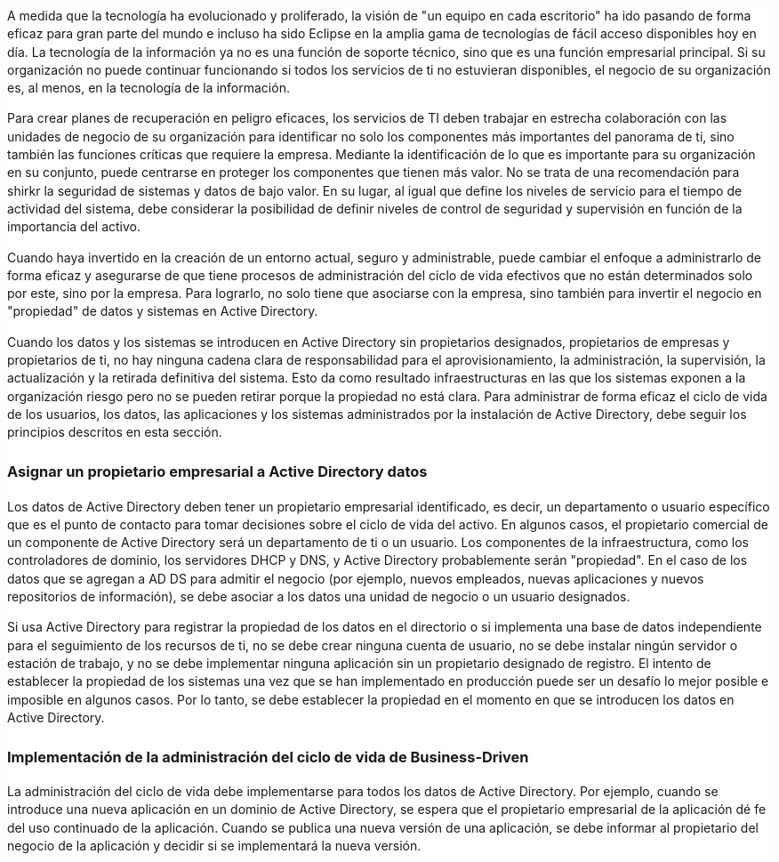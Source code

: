 A medida que la tecnología ha evolucionado y proliferado, la visión de "un equipo en cada escritorio" ha ido pasando de forma eficaz para gran parte del mundo e incluso ha sido Eclipse en la amplia gama de tecnologías de fácil acceso disponibles hoy en día. La tecnología de la información ya no es una función de soporte técnico, sino que es una función empresarial principal. Si su organización no puede continuar funcionando si todos los servicios de ti no estuvieran disponibles, el negocio de su organización es, al menos, en la tecnología de la información.

Para crear planes de recuperación en peligro eficaces, los servicios de TI deben trabajar en estrecha colaboración con las unidades de negocio de su organización para identificar no solo los componentes más importantes del panorama de ti, sino también las funciones críticas que requiere la empresa. Mediante la identificación de lo que es importante para su organización en su conjunto, puede centrarse en proteger los componentes que tienen más valor. No se trata de una recomendación para shirkr la seguridad de sistemas y datos de bajo valor. En su lugar, al igual que define los niveles de servicio para el tiempo de actividad del sistema, debe considerar la posibilidad de definir niveles de control de seguridad y supervisión en función de la importancia del activo.

Cuando haya invertido en la creación de un entorno actual, seguro y administrable, puede cambiar el enfoque a administrarlo de forma eficaz y asegurarse de que tiene procesos de administración del ciclo de vida efectivos que no están determinados solo por este, sino por la empresa. Para lograrlo, no solo tiene que asociarse con la empresa, sino también para invertir el negocio en "propiedad" de datos y sistemas en Active Directory.

Cuando los datos y los sistemas se introducen en Active Directory sin propietarios designados, propietarios de empresas y propietarios de ti, no hay ninguna cadena clara de responsabilidad para el aprovisionamiento, la administración, la supervisión, la actualización y la retirada definitiva del sistema. Esto da como resultado infraestructuras en las que los sistemas exponen a la organización riesgo pero no se pueden retirar porque la propiedad no está clara. Para administrar de forma eficaz el ciclo de vida de los usuarios, los datos, las aplicaciones y los sistemas administrados por la instalación de Active Directory, debe seguir los principios descritos en esta sección.

### <a name="assign-a-business-owner-to-active-directory-data"></a>Asignar un propietario empresarial a Active Directory datos
Los datos de Active Directory deben tener un propietario empresarial identificado, es decir, un departamento o usuario específico que es el punto de contacto para tomar decisiones sobre el ciclo de vida del activo. En algunos casos, el propietario comercial de un componente de Active Directory será un departamento de ti o un usuario. Los componentes de la infraestructura, como los controladores de dominio, los servidores DHCP y DNS, y Active Directory probablemente serán "propiedad". En el caso de los datos que se agregan a AD DS para admitir el negocio (por ejemplo, nuevos empleados, nuevas aplicaciones y nuevos repositorios de información), se debe asociar a los datos una unidad de negocio o un usuario designados.

Si usa Active Directory para registrar la propiedad de los datos en el directorio o si implementa una base de datos independiente para el seguimiento de los recursos de ti, no se debe crear ninguna cuenta de usuario, no se debe instalar ningún servidor o estación de trabajo, y no se debe implementar ninguna aplicación sin un propietario designado de registro. El intento de establecer la propiedad de los sistemas una vez que se han implementado en producción puede ser un desafío lo mejor posible e imposible en algunos casos. Por lo tanto, se debe establecer la propiedad en el momento en que se introducen los datos en Active Directory.

### <a name="implement-business-driven-lifecycle-management"></a>Implementación de la administración del ciclo de vida de Business-Driven
La administración del ciclo de vida debe implementarse para todos los datos de Active Directory. Por ejemplo, cuando se introduce una nueva aplicación en un dominio de Active Directory, se espera que el propietario empresarial de la aplicación dé fe del uso continuado de la aplicación. Cuando se publica una nueva versión de una aplicación, se debe informar al propietario del negocio de la aplicación y decidir si se implementará la nueva versión.
